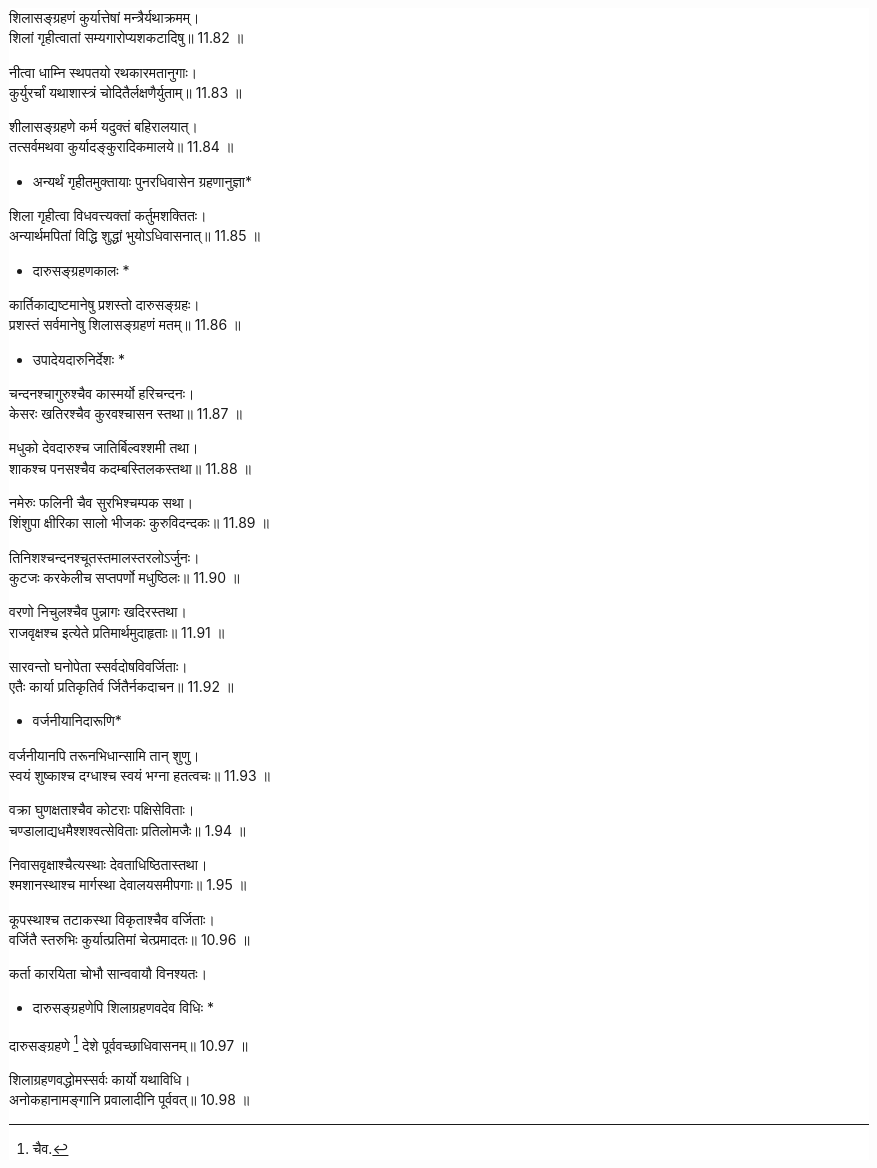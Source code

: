 शिलासङ्ग्रहणं कुर्यात्तेषां मन्त्रैर्यथाक्रमम्।  
शिलां गृहीत्वातां सम्यगारोप्यशकटादिषु॥ 11.82 ॥

नीत्वा धाम्नि स्थपतयो रथकारमतानुगाः।  
कुर्युरर्चां यथाशास्त्रं चोदितैर्लक्षणैर्युताम्॥ 11.83 ॥

शीलासङ्ग्रहणे कर्म यदुक्तं बहिरालयात्।  
तत्सर्वमथवा कुर्यादङ्कुरादिकमालये॥ 11.84 ॥

* अन्यर्थं गृहीतमुक्तायाः पुनरधिवासेन ग्रहणानुज्ञा*

शिला गृहीत्वा विधवत्त्यक्तां कर्तुमशक्तितः।  
अन्यार्थमपितां विद्धि शुद्धां भुयोऽधिवासनात्॥ 11.85 ॥

* दारुसङ्ग्रहणकालः *

कार्तिकाद्यष्टमानेषु प्रशस्तो दारुसङ्ग्रहः।  
प्रशस्तं सर्वमानेषु शिलासङ्ग्रहणं मतम्॥ 11.86 ॥

* उपादेयदारुनिर्देशः *

चन्दनश्चागुरुश्चैव कास्मर्यो हरिचन्दनः।  
केसरः खतिरश्चैव कुरवश्चासन स्तथा॥ 11.87 ॥

मधुको देवदारुश्च जातिर्बिल्वश्शमी तथा।  
शाकश्च पनसश्चैव कदम्बस्तिलकस्तथा॥ 11.88 ॥

नमेरुः फलिनी चैव सुरभिश्चम्पक सथा।  
शिंशुपा क्षीरिका सालो भीजकः कुरुविदन्दकः॥ 11.89 ॥

तिनिशश्चन्दनश्चूतस्तमालस्तरलोऽर्जुनः।  
कुटजः करकेलीच सप्तपर्णो मधुष्ठिलः॥ 11.90 ॥

वरणो निचुलश्चैव पुन्नागः खदिरस्तथा।  
राजवृक्षश्च इत्येते प्रतिमार्थमुदाहृताः॥ 11.91 ॥

सारवन्तो घनोपेता स्सर्वदोषविवर्जिताः।  
एतैः कार्या प्रतिकृतिर्व र्जितैर्नकदाचन॥ 11.92 ॥

* वर्जनीयानिदारूणि*

वर्जनीयानपि तरूनभिधान्सामि तान् शुणु।  
स्वयं शुष्काश्च दग्धाश्च स्वयं भग्ना हतत्वचः॥ 11.93 ॥

वक्रा घुणक्षताश्चैव कोटराः पक्षिसेविताः।  
चण्डालाद्यधमैश्शश्वत्सेविताः प्रतिलोमजैः॥ 1.94 ॥

निवासवृक्षाश्चैत्यस्थाः देवताधिष्ठितास्तथा।  
श्मशानस्थाश्च मार्गस्था देवालयसमीपगाः॥ 1.95 ॥

कूपस्थाश्च तटाकस्था विकृताश्चैव वर्जिताः।  
वर्जितै स्तरुभिः कुर्यात्प्रतिमां चेत्प्रमादतः॥ 10.96 ॥

कर्ता कारयिता चोभौ सान्ववायौ विनश्यतः।  
* दारुसङ्ग्रहणेपि शिलाग्रहणवदेव विधिः *

दारुसङ्ग्रहणे [^18] देशे पूर्ववच्छाधिवासनम्॥ 10.97 ॥


[^18]: चैव.


शिलाग्रहणवद्धोमस्सर्वः कार्यो यथाविधि।  
अनोकहानामङ्गानि प्रवालादीनि पूर्ववत्॥ 10.98 ॥


[^1]: " प्रवक्ष्यामि प्रतिमाविधि मुत्तमम्" 
[^2]: मृण्मयं.
[^3]: चित्रं व्व्यर्धचित्रं वा.
[^4]: गौलिकं पातमञ्जीष्ठे.
[^5]: कृष्णशिंशुपसन्निभे.
[^6]: स्समन्वितः
[^7]: नत्मजात्मजान्.
[^8]: स्थानं तस्य.
[^9]: गर्भाधाने.
[^10]: योषिच्छिला.
[^11]: अस्यार्धस्यसङ्गतिश्चिव्न्या
[^12]: नपुंसक शिलोपरि.
[^13]: क्रियादीनाम्.
[^13]: दक्षिणे वर्धनीं न्यसेत्.
[^14]: पार्षदान्
[^15]: पालाशं
[^16]: दक्षिणग्रिवा. अत्र एतदादिषु श्लोकेषु सिराशब्दन्थाने शिरा इति तालव्यादिः क्वचित्को शे दुश्यते. नाडीपर्यायस्सिराशब्द एवसादुर्भवति " वर्जयेत्कोणसिरसम्" इत्यतः सिराशब्दस्य सान्तत्वं अभ्युपगन्तव्यम्. आत्रैव दक्षिणसिरा इत्यत्र दक्षिण ग्रीवा. इति पाठान्तरन्तु भ्रमकृतम्. तथैव " कोणसिरसं" इत्यत्र दन्त्यस्थाने कोणशिरसम् इति लव्यनिवेशश्च.
[^17]: सिध्यर्थं
[^19]: तत्र.
[^20]: समुच्चरेत्.
[^21]: नमामि विष्णोः पूजार्थं
[^22]: भिनद्मि
[^23]: अनक्ततरुणा